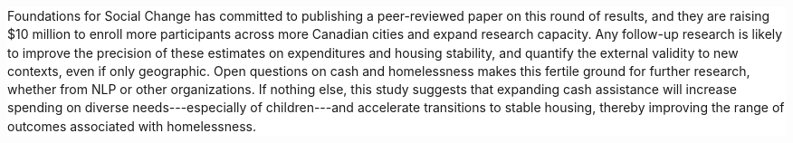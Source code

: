 Foundations for Social Change has committed to publishing a peer-reviewed paper on this round of results, and they are raising $10 million to enroll more participants across more Canadian cities and expand research capacity. Any follow-up research is likely to improve the precision of these estimates on expenditures and housing stability, and quantify the external validity to new contexts, even if only geographic. Open questions on cash and homelessness makes this fertile ground for further research, whether from NLP or other organizations. If nothing else, this study suggests that expanding cash assistance will increase spending on diverse needs---especially of children---and accelerate transitions to stable housing, thereby improving the range of outcomes associated with homelessness.
